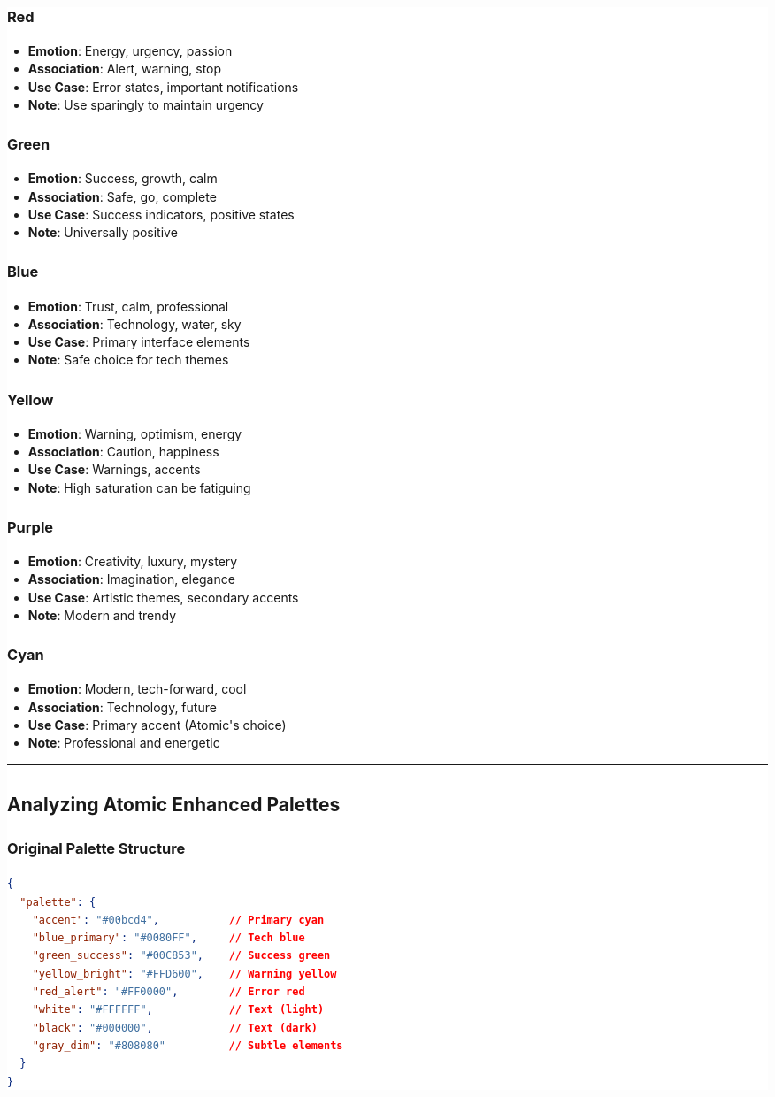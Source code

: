 ### Red
- **Emotion**: Energy, urgency, passion
- **Association**: Alert, warning, stop
- **Use Case**: Error states, important notifications
- **Note**: Use sparingly to maintain urgency

### Green
- **Emotion**: Success, growth, calm
- **Association**: Safe, go, complete
- **Use Case**: Success indicators, positive states
- **Note**: Universally positive

### Blue
- **Emotion**: Trust, calm, professional
- **Association**: Technology, water, sky
- **Use Case**: Primary interface elements
- **Note**: Safe choice for tech themes

### Yellow
- **Emotion**: Warning, optimism, energy
- **Association**: Caution, happiness
- **Use Case**: Warnings, accents
- **Note**: High saturation can be fatiguing

### Purple
- **Emotion**: Creativity, luxury, mystery
- **Association**: Imagination, elegance
- **Use Case**: Artistic themes, secondary accents
- **Note**: Modern and trendy

### Cyan
- **Emotion**: Modern, tech-forward, cool
- **Association**: Technology, future
- **Use Case**: Primary accent (Atomic's choice)
- **Note**: Professional and energetic

---

## Analyzing Atomic Enhanced Palettes

### Original Palette Structure

```json
{
  "palette": {
    "accent": "#00bcd4",           // Primary cyan
    "blue_primary": "#0080FF",     // Tech blue
    "green_success": "#00C853",    // Success green
    "yellow_bright": "#FFD600",    // Warning yellow
    "red_alert": "#FF0000",        // Error red
    "white": "#FFFFFF",            // Text (light)
    "black": "#000000",            // Text (dark)
    "gray_dim": "#808080"          // Subtle elements
  }
}
```
